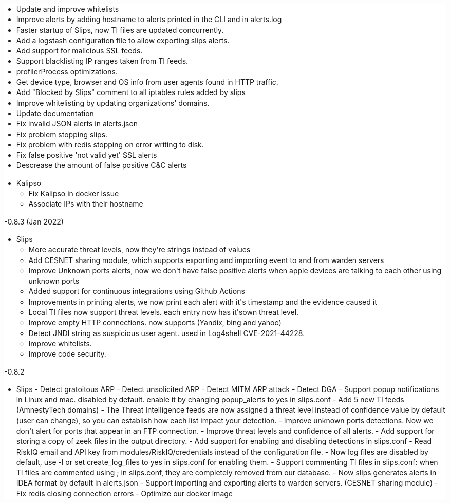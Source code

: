   - Update and improve whitelists
  - Improve alerts by adding hostname to alerts printed in the CLI and in alerts.log
  - Faster startup of Slips, now TI files are updated concurrently.
  - Add a logstash configuration file to allow exporting slips alerts.
  - Add support for malicious SSL feeds.
  - Support blacklisting IP ranges taken from TI feeds.
  - profilerProcess optimizations.
  - Get device type, browser and OS info from user agents found in HTTP traffic.
  - Add "Blocked by Slips" comment to all iptables rules added by slips
  - Improve whitelisting by updating organizations' domains.
  - Update documentation
  - Fix invalid JSON alerts in alerts.json
  - Fix problem stopping slips.
  - Fix problem with redis stopping on error writing to disk.
  - Fix false positive 'not valid yet' SSL alerts
  - Descrease the amount of false positive C&C alerts

* Kalipso
  - Fix Kalipso in docker issue
  - Associate IPs with their hostname

-0.8.3 (Jan 2022)
* Slips
  - More accurate threat levels, now they're strings instead of values
  - Add CESNET sharing module, which supports exporting and importing event to and from warden servers
  - Improve Unknown ports alerts, now we don't have false positive alerts when apple devices are talking to each other using unknown ports
  - Added support for continuous integrations using Github Actions
  - Improvements in printing alerts, we now print each alert with it's timestamp and the evidence caused it
  - Local TI files now support threat levels. each entry now has it'sown threat level.
  - Improve empty HTTP connections. now supports (Yandix, bing and yahoo)
  - Detect JNDI string as suspicious user agent. used in Log4shell CVE-2021-44228.
  - Improve whitelists.
  - Improve code security.

-0.8.2
*	Slips
		- Detect gratoitous ARP
		- Detect unsolicited ARP
		- Detect MITM ARP attack
		- Detect DGA
		- Support popup notifications in Linux and mac. disabled by default. enable it by changing popup_alerts to yes in slips.conf
		- Add 5 new TI feeds (AmnestyTech domains)
		- The Threat Intelligence feeds are now assigned a threat level instead of confidence value by default (user can change), so you can establish how each list impact your detection.
		- Improve unknown ports detections. Now we don't alert for ports that appear in an FTP connection.
		- Improve threat levels and confidence of all alerts.
		- Add support for storing a copy of zeek files in the output directory.
		- Add support for enabling and disabling detections in slips.conf
		- Read RiskIQ email and API key from modules/RiskIQ/credentials instead of the configuration file.
		- Now log files are disabled by default, use -l or set create_log_files to yes in slips.conf for enabling them.
		- Support commenting TI files in slips.conf: when TI files are commented using ; in slips.conf, they are completely removed from our database.
		- Now slips generates alerts in IDEA format by default in alerts.json
		- Support importing and exporting alerts to warden servers. (CESNET sharing module)
		- Fix redis closing connection errors
		- Optimize our docker image
